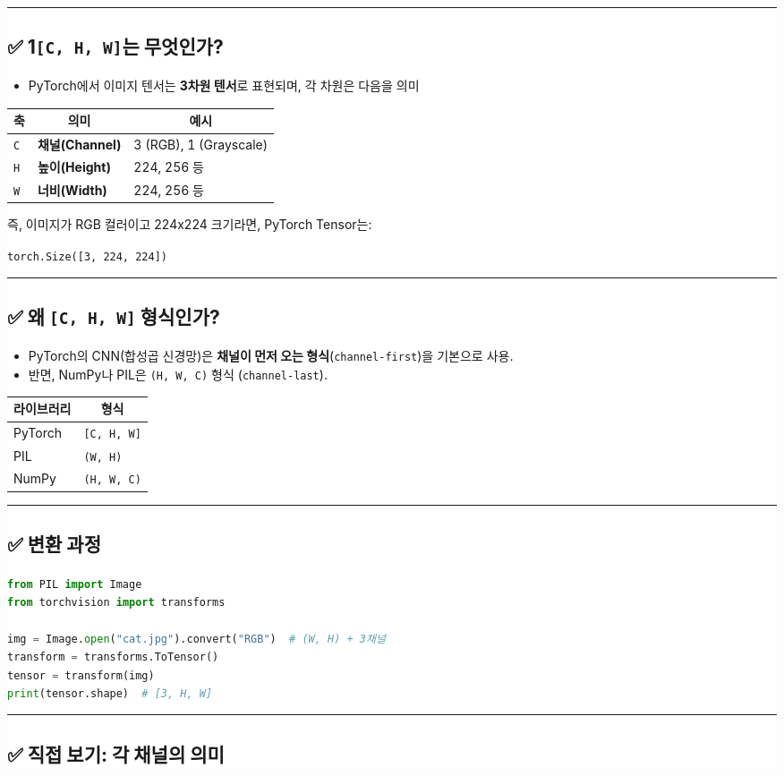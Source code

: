 
---

## ✅ 1`[C, H, W]`는 무엇인가?

- PyTorch에서 이미지 텐서는 **3차원 텐서**로 표현되며, 각 차원은 다음을 의미

| 축 | 의미 | 예시 |
| --- | --- | --- |
| `C` | **채널(Channel)** | 3 (RGB), 1 (Grayscale) |
| `H` | **높이(Height)** | 224, 256 등 |
| `W` | **너비(Width)** | 224, 256 등 |

즉, 이미지가 RGB 컬러이고 224x224 크기라면, PyTorch Tensor는:

```
torch.Size([3, 224, 224])

```

---

## ✅ 왜 `[C, H, W]` 형식인가?

- PyTorch의 CNN(합성곱 신경망)은 **채널이 먼저 오는 형식**(`channel-first`)을 기본으로 사용.
- 반면, NumPy나 PIL은 `(H, W, C)` 형식 (`channel-last`).

| 라이브러리 | 형식 |
| --- | --- |
| PyTorch | `[C, H, W]` |
| PIL | `(W, H)` |
| NumPy | `(H, W, C)` |

---

## ✅ 변환 과정

```python
from PIL import Image
from torchvision import transforms

img = Image.open("cat.jpg").convert("RGB")  # (W, H) + 3채널
transform = transforms.ToTensor()
tensor = transform(img)
print(tensor.shape)  # [3, H, W]

```

---

## ✅ 직접 보기: 각 채널의 의미
